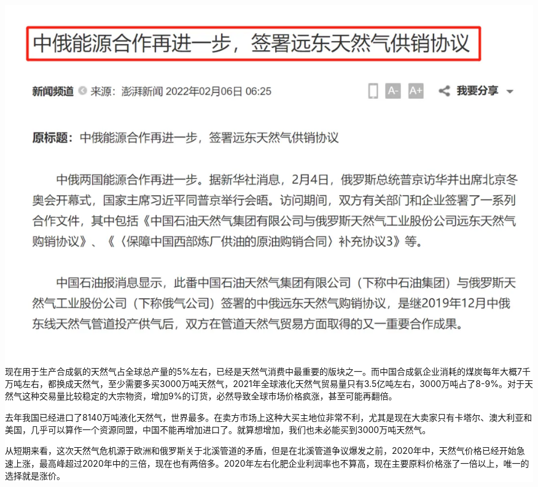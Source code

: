 ![](/images/btnews/btnews/0301_0400/0395/f3cdca55-6e58-4f2c-bd9e-b2dda74a78b4.webp)







现在用于生产合成氨的天然气占全球总产量的5%左右，已经是天然气消费中最重要的版块之一。而中国合成氨企业消耗的煤炭每年大概7千万吨左右，都换成天然气，至少需要多买3000万吨天然气，2021年全球液化天然气贸易量只有3.5亿吨左右，3000万吨占了8-9%。对于天然气这种交易量比较稳定的大宗物资，增加9%的订货，必然导致全球市场价格疯涨，甚至可能再翻倍。





去年我国已经进口了8140万吨液化天然气，世界最多。在卖方市场上这种大买主地位非常不利，尤其是现在大卖家只有卡塔尔、澳大利亚和美国，几乎可以算作一个资源同盟，中国不能再增加进口了。就算想增加，我们也未必能买到3000万吨天然气。





从短期来看，这次天然气危机源于欧洲和俄罗斯关于北溪管道的矛盾，但是在北溪管道争议爆发之前，2020年中，天然气价格已经开始急速上涨，最高峰超过2020年中的三倍，现在也有两倍多。2020年左右化肥企业利润率也不算高，现在主要原料价格涨了一倍以上，唯一的选择就是涨价。



